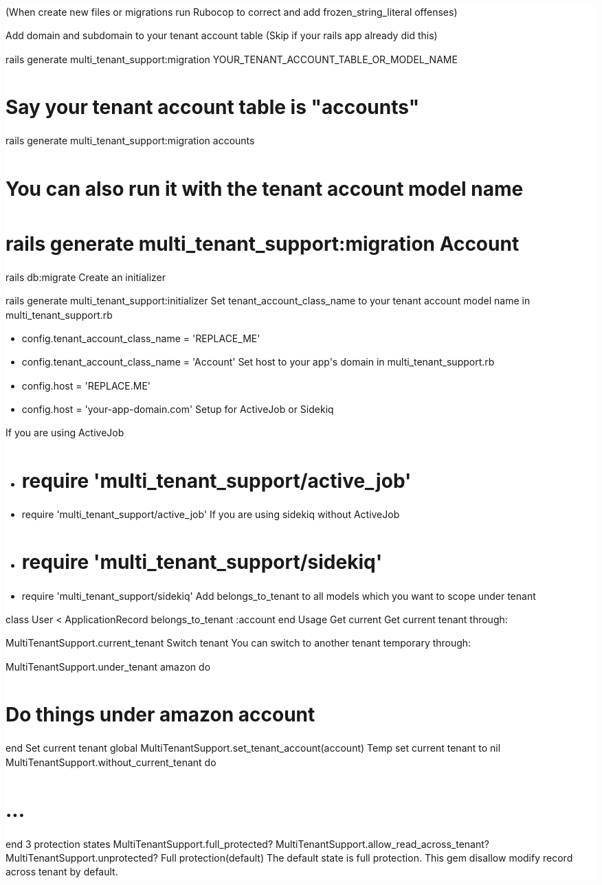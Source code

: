 (When create new files or migrations run Rubocop to correct and add frozen_string_literal offenses)

Add domain and subdomain to your tenant account table (Skip if your rails app already did this)

rails generate multi_tenant_support:migration YOUR_TENANT_ACCOUNT_TABLE_OR_MODEL_NAME

# Say your tenant account table is "accounts"
rails generate multi_tenant_support:migration accounts

# You can also run it with the tenant account model name
# rails generate multi_tenant_support:migration Account

rails db:migrate
Create an initializer

rails generate multi_tenant_support:initializer
Set tenant_account_class_name to your tenant account model name in multi_tenant_support.rb

- config.tenant_account_class_name = 'REPLACE_ME'
+ config.tenant_account_class_name = 'Account'
Set host to your app's domain in multi_tenant_support.rb

- config.host = 'REPLACE.ME'
+ config.host = 'your-app-domain.com'
Setup for ActiveJob or Sidekiq

If you are using ActiveJob

- # require 'multi_tenant_support/active_job'
+ require 'multi_tenant_support/active_job'
If you are using sidekiq without ActiveJob

- # require 'multi_tenant_support/sidekiq'
+ require 'multi_tenant_support/sidekiq'
Add belongs_to_tenant to all models which you want to scope under tenant

class User < ApplicationRecord
  belongs_to_tenant :account
end
Usage
Get current
Get current tenant through:

MultiTenantSupport.current_tenant
Switch tenant
You can switch to another tenant temporary through:

MultiTenantSupport.under_tenant amazon do
  # Do things under amazon account
end
Set current tenant global
MultiTenantSupport.set_tenant_account(account)
Temp set current tenant to nil
MultiTenantSupport.without_current_tenant do
  # ...
end
3 protection states
MultiTenantSupport.full_protected?
MultiTenantSupport.allow_read_across_tenant?
MultiTenantSupport.unprotected?
Full protection(default)
The default state is full protection. This gem disallow modify record across tenant by default.